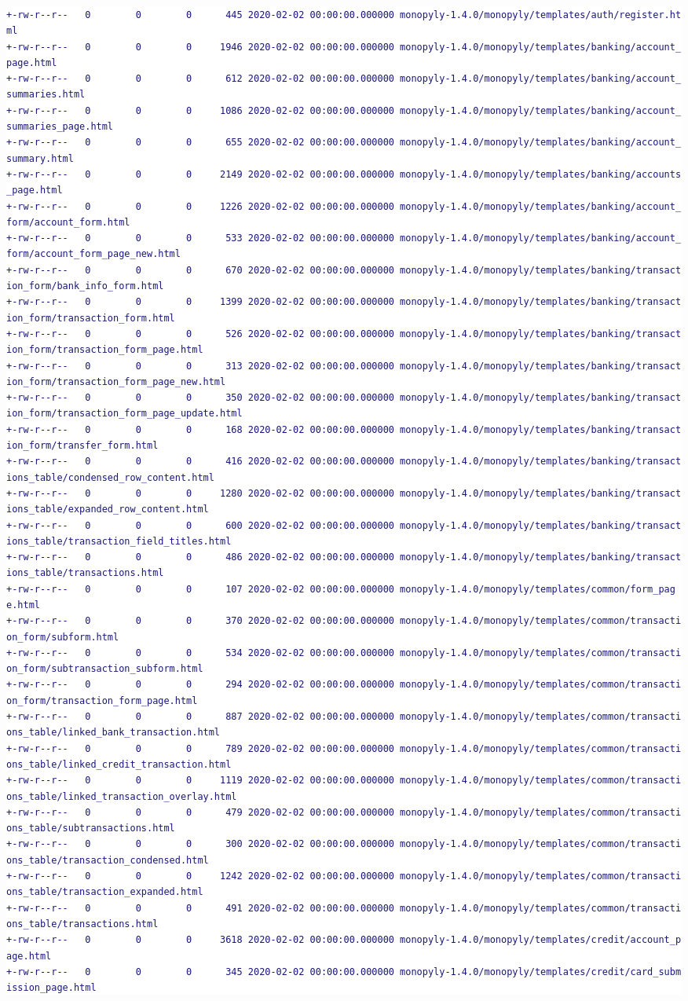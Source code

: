 ```diff
+-rw-r--r--   0        0        0      445 2020-02-02 00:00:00.000000 monopyly-1.4.0/monopyly/templates/auth/register.html
+-rw-r--r--   0        0        0     1946 2020-02-02 00:00:00.000000 monopyly-1.4.0/monopyly/templates/banking/account_page.html
+-rw-r--r--   0        0        0      612 2020-02-02 00:00:00.000000 monopyly-1.4.0/monopyly/templates/banking/account_summaries.html
+-rw-r--r--   0        0        0     1086 2020-02-02 00:00:00.000000 monopyly-1.4.0/monopyly/templates/banking/account_summaries_page.html
+-rw-r--r--   0        0        0      655 2020-02-02 00:00:00.000000 monopyly-1.4.0/monopyly/templates/banking/account_summary.html
+-rw-r--r--   0        0        0     2149 2020-02-02 00:00:00.000000 monopyly-1.4.0/monopyly/templates/banking/accounts_page.html
+-rw-r--r--   0        0        0     1226 2020-02-02 00:00:00.000000 monopyly-1.4.0/monopyly/templates/banking/account_form/account_form.html
+-rw-r--r--   0        0        0      533 2020-02-02 00:00:00.000000 monopyly-1.4.0/monopyly/templates/banking/account_form/account_form_page_new.html
+-rw-r--r--   0        0        0      670 2020-02-02 00:00:00.000000 monopyly-1.4.0/monopyly/templates/banking/transaction_form/bank_info_form.html
+-rw-r--r--   0        0        0     1399 2020-02-02 00:00:00.000000 monopyly-1.4.0/monopyly/templates/banking/transaction_form/transaction_form.html
+-rw-r--r--   0        0        0      526 2020-02-02 00:00:00.000000 monopyly-1.4.0/monopyly/templates/banking/transaction_form/transaction_form_page.html
+-rw-r--r--   0        0        0      313 2020-02-02 00:00:00.000000 monopyly-1.4.0/monopyly/templates/banking/transaction_form/transaction_form_page_new.html
+-rw-r--r--   0        0        0      350 2020-02-02 00:00:00.000000 monopyly-1.4.0/monopyly/templates/banking/transaction_form/transaction_form_page_update.html
+-rw-r--r--   0        0        0      168 2020-02-02 00:00:00.000000 monopyly-1.4.0/monopyly/templates/banking/transaction_form/transfer_form.html
+-rw-r--r--   0        0        0      416 2020-02-02 00:00:00.000000 monopyly-1.4.0/monopyly/templates/banking/transactions_table/condensed_row_content.html
+-rw-r--r--   0        0        0     1280 2020-02-02 00:00:00.000000 monopyly-1.4.0/monopyly/templates/banking/transactions_table/expanded_row_content.html
+-rw-r--r--   0        0        0      600 2020-02-02 00:00:00.000000 monopyly-1.4.0/monopyly/templates/banking/transactions_table/transaction_field_titles.html
+-rw-r--r--   0        0        0      486 2020-02-02 00:00:00.000000 monopyly-1.4.0/monopyly/templates/banking/transactions_table/transactions.html
+-rw-r--r--   0        0        0      107 2020-02-02 00:00:00.000000 monopyly-1.4.0/monopyly/templates/common/form_page.html
+-rw-r--r--   0        0        0      370 2020-02-02 00:00:00.000000 monopyly-1.4.0/monopyly/templates/common/transaction_form/subform.html
+-rw-r--r--   0        0        0      534 2020-02-02 00:00:00.000000 monopyly-1.4.0/monopyly/templates/common/transaction_form/subtransaction_subform.html
+-rw-r--r--   0        0        0      294 2020-02-02 00:00:00.000000 monopyly-1.4.0/monopyly/templates/common/transaction_form/transaction_form_page.html
+-rw-r--r--   0        0        0      887 2020-02-02 00:00:00.000000 monopyly-1.4.0/monopyly/templates/common/transactions_table/linked_bank_transaction.html
+-rw-r--r--   0        0        0      789 2020-02-02 00:00:00.000000 monopyly-1.4.0/monopyly/templates/common/transactions_table/linked_credit_transaction.html
+-rw-r--r--   0        0        0     1119 2020-02-02 00:00:00.000000 monopyly-1.4.0/monopyly/templates/common/transactions_table/linked_transaction_overlay.html
+-rw-r--r--   0        0        0      479 2020-02-02 00:00:00.000000 monopyly-1.4.0/monopyly/templates/common/transactions_table/subtransactions.html
+-rw-r--r--   0        0        0      300 2020-02-02 00:00:00.000000 monopyly-1.4.0/monopyly/templates/common/transactions_table/transaction_condensed.html
+-rw-r--r--   0        0        0     1242 2020-02-02 00:00:00.000000 monopyly-1.4.0/monopyly/templates/common/transactions_table/transaction_expanded.html
+-rw-r--r--   0        0        0      491 2020-02-02 00:00:00.000000 monopyly-1.4.0/monopyly/templates/common/transactions_table/transactions.html
+-rw-r--r--   0        0        0     3618 2020-02-02 00:00:00.000000 monopyly-1.4.0/monopyly/templates/credit/account_page.html
+-rw-r--r--   0        0        0      345 2020-02-02 00:00:00.000000 monopyly-1.4.0/monopyly/templates/credit/card_submission_page.html
```